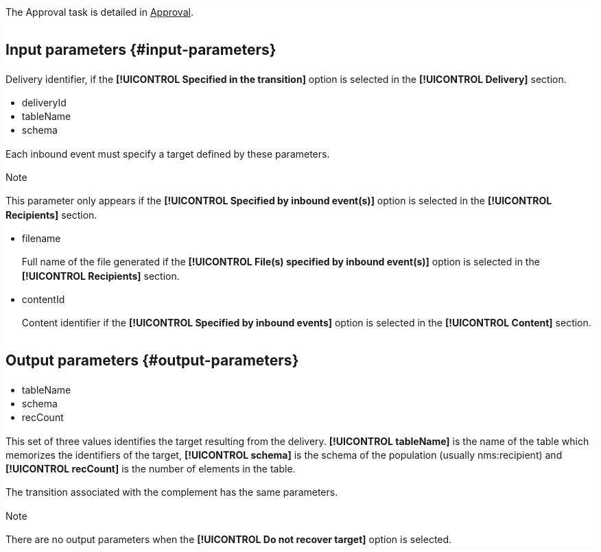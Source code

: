    The Approval task is detailed in [Approval](../../workflow/using/approval.md).

## Input parameters {#input-parameters}

Delivery identifier, if the **[!UICONTROL Specified in the transition]** option is selected in the **[!UICONTROL Delivery]** section.

* deliveryId
* tableName
* schema

Each inbound event must specify a target defined by these parameters.

>[!NOTE]
>
>This parameter only appears if the **[!UICONTROL Specified by inbound event(s)]** option is selected in the **[!UICONTROL Recipients]** section.

* filename

  Full name of the file generated if the **[!UICONTROL File(s) specified by inbound event(s)]** option is selected in the **[!UICONTROL Recipients]** section.

* contentId

  Content identifier if the **[!UICONTROL Specified by inbound events]** option is selected in the **[!UICONTROL Content]** section.

## Output parameters {#output-parameters}

* tableName
* schema
* recCount

This set of three values identifies the target resulting from the delivery. **[!UICONTROL tableName]** is the name of the table which memorizes the identifiers of the target, **[!UICONTROL schema]** is the schema of the population (usually nms:recipient) and **[!UICONTROL recCount]** is the number of elements in the table.

The transition associated with the complement has the same parameters.

>[!NOTE]
>
>There are no output parameters when the **[!UICONTROL Do not recover target]** option is selected.
